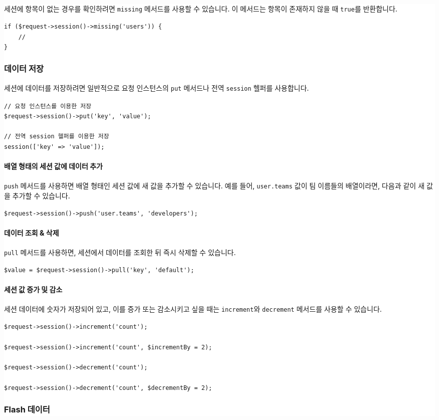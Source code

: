 세션에 항목이 없는 경우를 확인하려면 `missing` 메서드를 사용할 수 있습니다. 이 메서드는 항목이 존재하지 않을 때 `true`를 반환합니다.

```
if ($request->session()->missing('users')) {
    //
}
```

<a name="storing-data"></a>
### 데이터 저장

세션에 데이터를 저장하려면 일반적으로 요청 인스턴스의 `put` 메서드나 전역 `session` 헬퍼를 사용합니다.

```
// 요청 인스턴스를 이용한 저장
$request->session()->put('key', 'value');

// 전역 session 헬퍼를 이용한 저장
session(['key' => 'value']);
```

<a name="pushing-to-array-session-values"></a>
#### 배열 형태의 세션 값에 데이터 추가

`push` 메서드를 사용하면 배열 형태인 세션 값에 새 값을 추가할 수 있습니다. 예를 들어, `user.teams` 값이 팀 이름들의 배열이라면, 다음과 같이 새 값을 추가할 수 있습니다.

```
$request->session()->push('user.teams', 'developers');
```

<a name="retrieving-deleting-an-item"></a>
#### 데이터 조회 & 삭제

`pull` 메서드를 사용하면, 세션에서 데이터를 조회한 뒤 즉시 삭제할 수 있습니다.

```
$value = $request->session()->pull('key', 'default');
```

<a name="incrementing-and-decrementing-session-values"></a>
#### 세션 값 증가 및 감소

세션 데이터에 숫자가 저장되어 있고, 이를 증가 또는 감소시키고 싶을 때는 `increment`와 `decrement` 메서드를 사용할 수 있습니다.

```
$request->session()->increment('count');

$request->session()->increment('count', $incrementBy = 2);

$request->session()->decrement('count');

$request->session()->decrement('count', $decrementBy = 2);
```

<a name="flash-data"></a>
### Flash 데이터
